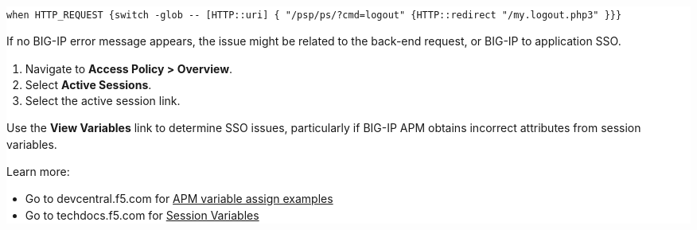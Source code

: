    ```when HTTP_REQUEST {switch -glob -- [HTTP::uri] { "/psp/ps/?cmd=logout" {HTTP::redirect "/my.logout.php3" }}}```

If no BIG-IP error message appears, the issue might be related to the back-end request, or BIG-IP to application SSO.

1. Navigate to **Access Policy > Overview**.
2. Select **Active Sessions**.
3. Select the active session link.

Use the **View Variables** link to determine SSO issues, particularly if BIG-IP APM obtains incorrect attributes from session variables.

Learn more:

* Go to devcentral.f5.com for [APM variable assign examples](https://devcentral.f5.com/s/articles/apm-variable-assign-examples-1107)
* Go to techdocs.f5.com for [Session Variables](https://techdocs.f5.com/en-us/bigip-15-0-0/big-ip-access-policy-manager-visual-policy-editor/session-variables.html)
